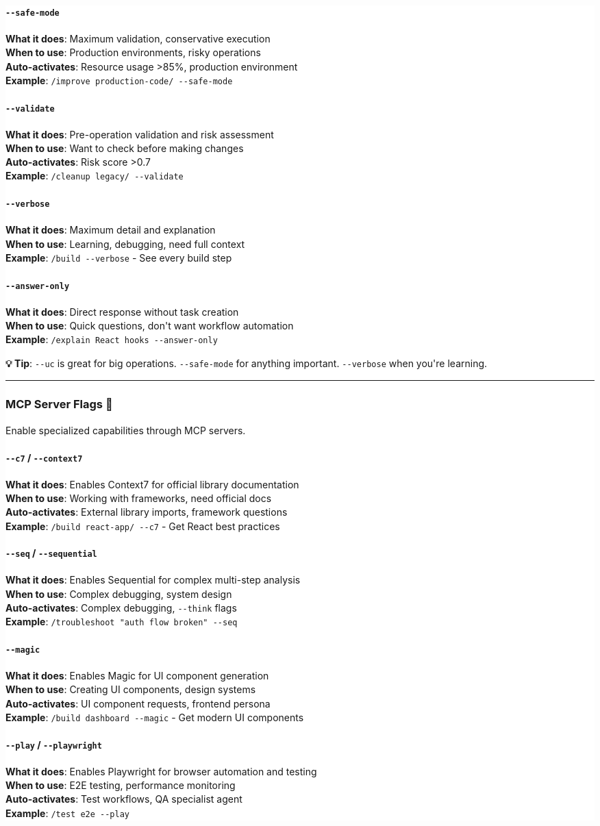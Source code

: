 #### `--safe-mode`
**What it does**: Maximum validation, conservative execution  
**When to use**: Production environments, risky operations  
**Auto-activates**: Resource usage >85%, production environment  
**Example**: `/improve production-code/ --safe-mode`

#### `--validate`
**What it does**: Pre-operation validation and risk assessment  
**When to use**: Want to check before making changes  
**Auto-activates**: Risk score >0.7  
**Example**: `/cleanup legacy/ --validate`

#### `--verbose`
**What it does**: Maximum detail and explanation  
**When to use**: Learning, debugging, need full context  
**Example**: `/build --verbose` - See every build step

#### `--answer-only`
**What it does**: Direct response without task creation  
**When to use**: Quick questions, don't want workflow automation  
**Example**: `/explain React hooks --answer-only`

**💡 Tip**: `--uc` is great for big operations. `--safe-mode` for anything important. `--verbose` when you're learning.

---

### MCP Server Flags 🔧

Enable specialized capabilities through MCP servers.

#### `--c7` / `--context7`
**What it does**: Enables Context7 for official library documentation  
**When to use**: Working with frameworks, need official docs  
**Auto-activates**: External library imports, framework questions  
**Example**: `/build react-app/ --c7` - Get React best practices

#### `--seq` / `--sequential`
**What it does**: Enables Sequential for complex multi-step analysis  
**When to use**: Complex debugging, system design  
**Auto-activates**: Complex debugging, `--think` flags  
**Example**: `/troubleshoot "auth flow broken" --seq`

#### `--magic`
**What it does**: Enables Magic for UI component generation  
**When to use**: Creating UI components, design systems  
**Auto-activates**: UI component requests, frontend persona  
**Example**: `/build dashboard --magic` - Get modern UI components

#### `--play` / `--playwright`
**What it does**: Enables Playwright for browser automation and testing  
**When to use**: E2E testing, performance monitoring  
**Auto-activates**: Test workflows, QA specialist agent  
**Example**: `/test e2e --play`
